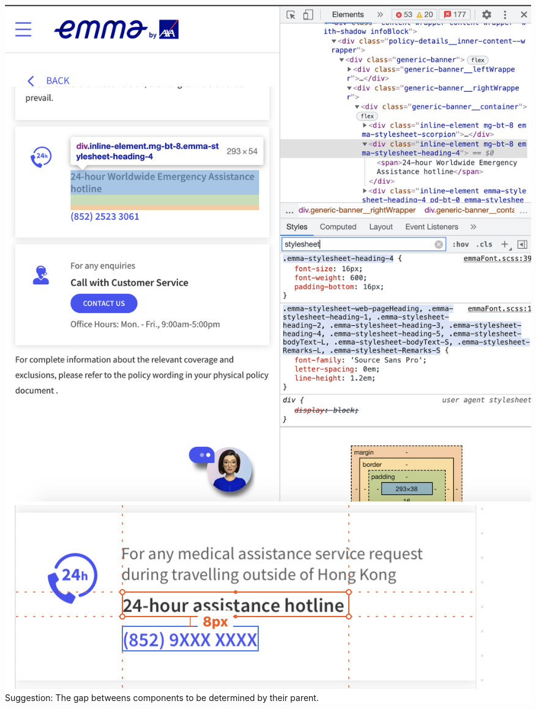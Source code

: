 ![styling-margin-html](./images/styling-margin-html.png "styling-margin-html")
![styling-margin-zeplin](./images/styling-margin-zeplin.png "styling-margin-zeplin")
Suggestion:
The gap betweens components to be determined by their parent.

